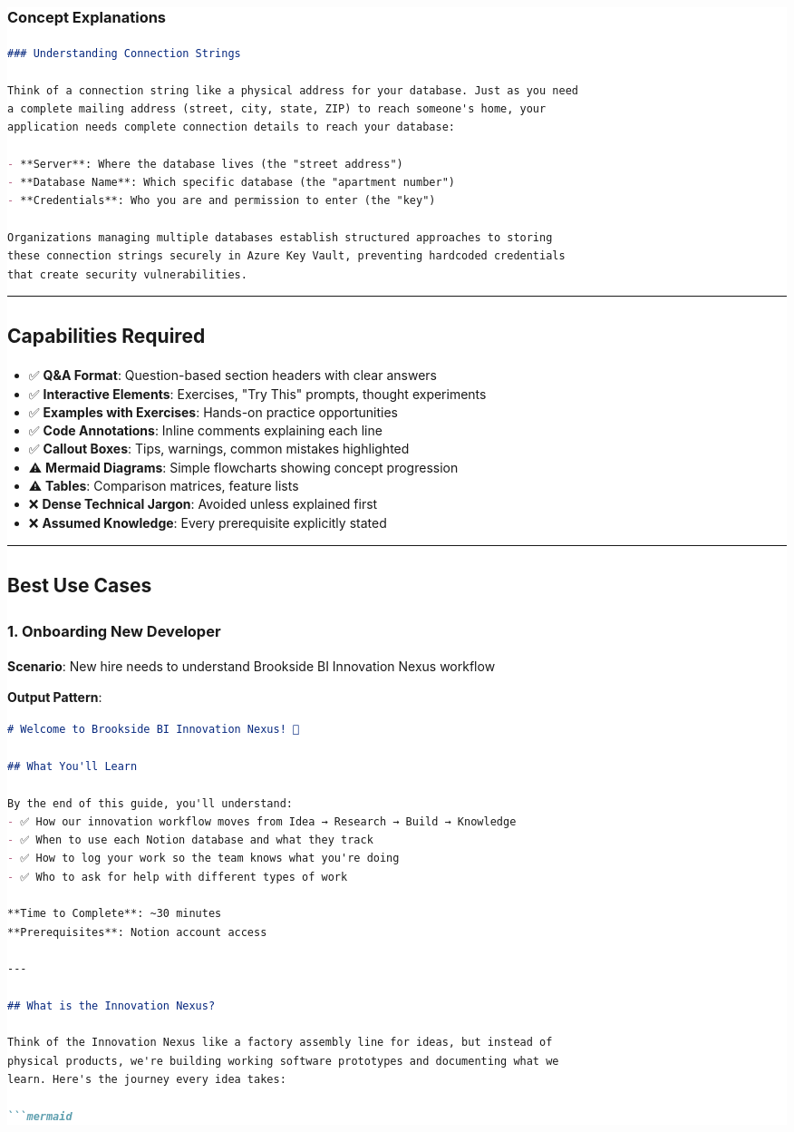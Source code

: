 ### Concept Explanations

```markdown
### Understanding Connection Strings

Think of a connection string like a physical address for your database. Just as you need
a complete mailing address (street, city, state, ZIP) to reach someone's home, your
application needs complete connection details to reach your database:

- **Server**: Where the database lives (the "street address")
- **Database Name**: Which specific database (the "apartment number")
- **Credentials**: Who you are and permission to enter (the "key")

Organizations managing multiple databases establish structured approaches to storing
these connection strings securely in Azure Key Vault, preventing hardcoded credentials
that create security vulnerabilities.
```

---

## Capabilities Required

- ✅ **Q&A Format**: Question-based section headers with clear answers
- ✅ **Interactive Elements**: Exercises, "Try This" prompts, thought experiments
- ✅ **Examples with Exercises**: Hands-on practice opportunities
- ✅ **Code Annotations**: Inline comments explaining each line
- ✅ **Callout Boxes**: Tips, warnings, common mistakes highlighted
- ⚠️ **Mermaid Diagrams**: Simple flowcharts showing concept progression
- ⚠️ **Tables**: Comparison matrices, feature lists
- ❌ **Dense Technical Jargon**: Avoided unless explained first
- ❌ **Assumed Knowledge**: Every prerequisite explicitly stated

---

## Best Use Cases

### 1. Onboarding New Developer

**Scenario**: New hire needs to understand Brookside BI Innovation Nexus workflow

**Output Pattern**:

```markdown
# Welcome to Brookside BI Innovation Nexus! 🎉

## What You'll Learn

By the end of this guide, you'll understand:
- ✅ How our innovation workflow moves from Idea → Research → Build → Knowledge
- ✅ When to use each Notion database and what they track
- ✅ How to log your work so the team knows what you're doing
- ✅ Who to ask for help with different types of work

**Time to Complete**: ~30 minutes
**Prerequisites**: Notion account access

---

## What is the Innovation Nexus?

Think of the Innovation Nexus like a factory assembly line for ideas, but instead of
physical products, we're building working software prototypes and documenting what we
learn. Here's the journey every idea takes:

```mermaid
```